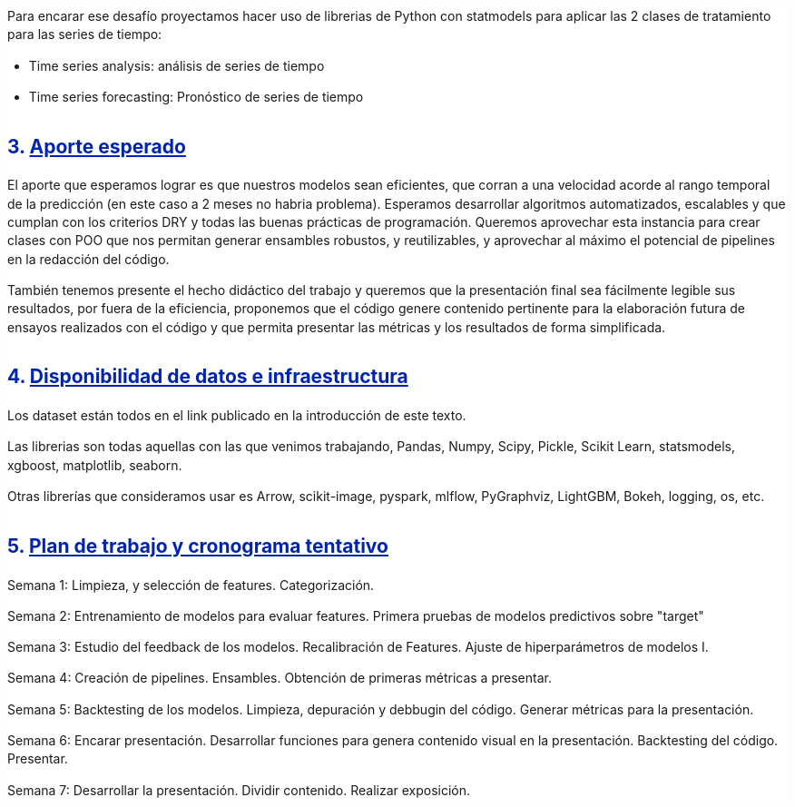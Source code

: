 Para encarar ese desafío proyectamos hacer uso de librerias de Python con statmodels para aplicar las 2 clases de tratamiento para las series de tiempo:

- Time series analysis: análisis de series de tiempo

- Time series forecasting: Pronóstico de series de tiempo


## <font color = #0024af>3. <u>Aporte esperado</u></font>

El aporte que esperamos lograr es que nuestros modelos sean eficientes, que corran a una velocidad acorde al rango temporal de la predicción (en este caso a 2 meses no habria problema). Esperamos desarrollar algoritmos automatizados, escalables y que cumplan con los criterios DRY y todas las buenas prácticas de programación. Queremos aprovechar esta instancia para crear clases con POO que nos permitan generar ensambles robustos, y reutilizables, y aprovechar al máximo el potencial de pipelines en la redacción del código.

También tenemos presente el hecho didáctico del trabajo y queremos que la presentación final sea fácilmente legible sus resultados, por fuera de la eficiencia, proponemos que el código genere contenido pertinente para la elaboración futura de ensayos realizados con el código y que permita presentar las métricas y los resultados de forma simplificada.

## <font color = #0024af>4. <u>Disponibilidad de datos e infraestructura</u></font>

Los dataset están todos en el link publicado en la introducción de este texto.

Las librerias son todas aquellas con las que venimos trabajando, Pandas, Numpy, Scipy, Pickle, Scikit Learn, statsmodels, xgboost, matplotlib, seaborn.

Otras librerías que consideramos usar es Arrow, scikit-image, pyspark, mlflow, PyGraphviz, LightGBM, Bokeh, logging, os, etc.

## <font color = #0024af>5. <u>Plan de trabajo y cronograma tentativo</u></font>

Semana 1: Limpieza, y selección de features. Categorización.

Semana 2: Entrenamiento de modelos para evaluar features. Primera pruebas de modelos predictivos sobre "target"

Semana 3: Estudio del feedback de los modelos. Recalibración de Features. Ajuste de hiperparámetros de modelos I.

Semana 4: Creación de pipelines. Ensambles. Obtención de primeras métricas a presentar.

Semana 5: Backtesting de los modelos. Limpieza, depuración y debbugin del código. Generar métricas para la presentación.

Semana 6: Encarar presentación. Desarrollar funciones para genera contenido visual en la presentación. Backtesting del código. Presentar.

Semana 7: Desarrollar la presentación. Dividir contenido. Realizar exposición.
